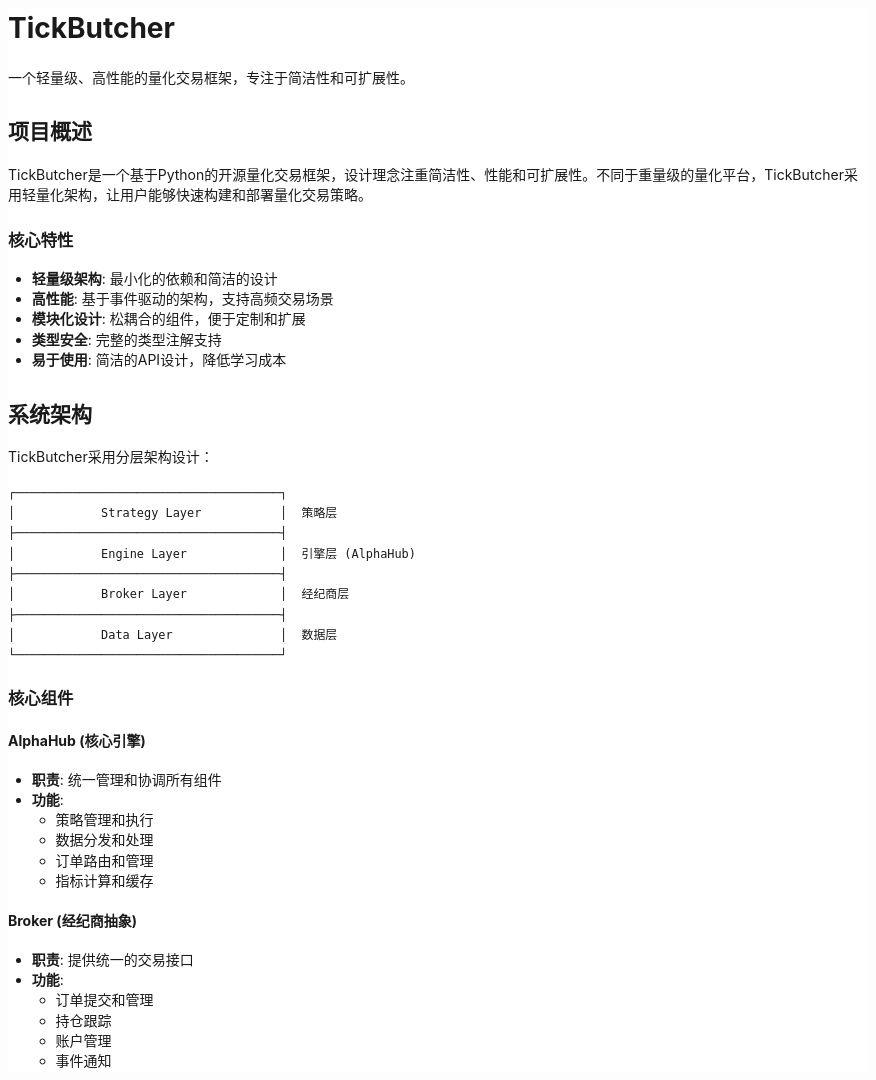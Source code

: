 # TickButcher

一个轻量级、高性能的量化交易框架，专注于简洁性和可扩展性。

## 项目概述

TickButcher是一个基于Python的开源量化交易框架，设计理念注重简洁性、性能和可扩展性。不同于重量级的量化平台，TickButcher采用轻量化架构，让用户能够快速构建和部署量化交易策略。

### 核心特性

- **轻量级架构**: 最小化的依赖和简洁的设计
- **高性能**: 基于事件驱动的架构，支持高频交易场景
- **模块化设计**: 松耦合的组件，便于定制和扩展
- **类型安全**: 完整的类型注解支持
- **易于使用**: 简洁的API设计，降低学习成本

## 系统架构

TickButcher采用分层架构设计：

```
┌─────────────────────────────────────┐
│            Strategy Layer           │  策略层
├─────────────────────────────────────┤
│            Engine Layer             │  引擎层 (AlphaHub)
├─────────────────────────────────────┤
│            Broker Layer             │  经纪商层
├─────────────────────────────────────┤
│            Data Layer               │  数据层
└─────────────────────────────────────┘
```

### 核心组件

#### AlphaHub (核心引擎)
- **职责**: 统一管理和协调所有组件
- **功能**: 
  - 策略管理和执行
  - 数据分发和处理
  - 订单路由和管理
  - 指标计算和缓存

#### Broker (经纪商抽象)
- **职责**: 提供统一的交易接口
- **功能**:
  - 订单提交和管理
  - 持仓跟踪
  - 账户管理
  - 事件通知
